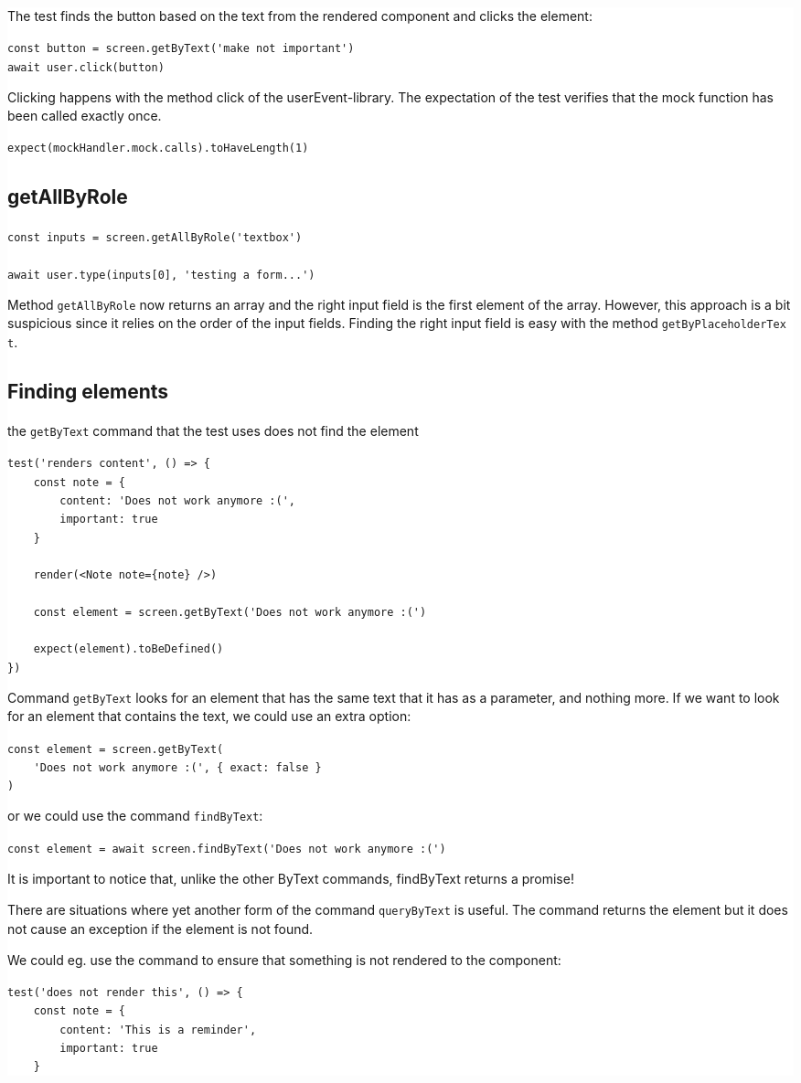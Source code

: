 The test finds the button based on the text from the rendered component and clicks the element:

    const button = screen.getByText('make not important')
    await user.click(button)

Clicking happens with the method click of the userEvent-library. The expectation of the test verifies that the mock function has been called exactly once.

    expect(mockHandler.mock.calls).toHaveLength(1)

## getAllByRole

    const inputs = screen.getAllByRole('textbox')

    await user.type(inputs[0], 'testing a form...')

Method `getAllByRole` now returns an array and the right input field is the first element of the array. However, this approach is a bit suspicious since it relies on the order of the input fields. Finding the right input field is easy with the method `getByPlaceholderText`.

## Finding elements

the `getByText` command that the test uses does not find the element

    test('renders content', () => {
        const note = {
            content: 'Does not work anymore :(',
            important: true
        }

        render(<Note note={note} />)

        const element = screen.getByText('Does not work anymore :(')

        expect(element).toBeDefined()
    })

Command `getByText` looks for an element that has the same text that it has as a parameter, and nothing more. If we want to look for an element that contains the text, we could use an extra option:

    const element = screen.getByText(
        'Does not work anymore :(', { exact: false }
    )

or we could use the command `findByText`:

    const element = await screen.findByText('Does not work anymore :(')

It is important to notice that, unlike the other ByText commands, findByText returns a promise!

There are situations where yet another form of the command `queryByText` is useful. The command returns the element but it does not cause an exception if the element is not found.

We could eg. use the command to ensure that something is not rendered to the component:

    test('does not render this', () => {
        const note = {
            content: 'This is a reminder',
            important: true
        }
